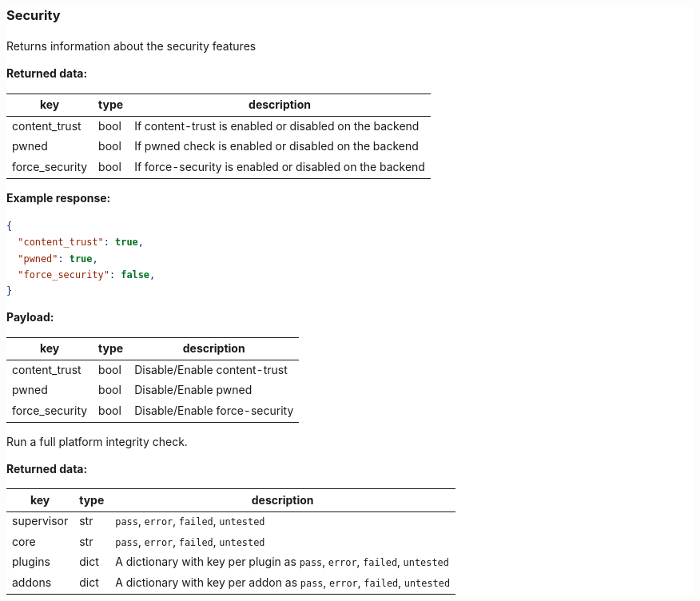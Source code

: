 </ApiEndpoint>

### Security

<ApiEndpoint path="/security/info" method="get">

Returns information about the security features

**Returned data:**

| key                 | type         | description                                                   |
| ------------------- | ------------ | ------------------------------------------------------------- |
| content_trust       | bool         | If content-trust is enabled or disabled on the backend        |
| pwned               | bool         | If pwned check is enabled or disabled on the backend          |
| force_security      | bool         | If force-security is enabled or disabled on the backend       |

**Example response:**

```json
{
  "content_trust": true,
  "pwned": true,
  "force_security": false,
}
```

</ApiEndpoint>

<ApiEndpoint path="/security/options" method="post">

**Payload:**

| key                 | type   | description                                            |
| ------------------- | ------ | ------------------------------------------------------ |
| content_trust       | bool   | Disable/Enable content-trust                           |
| pwned               | bool   | Disable/Enable pwned                                   |
| force_security      | bool   | Disable/Enable force-security                          |

</ApiEndpoint>

<ApiEndpoint path="/security/integrity" method="post">

Run a full platform integrity check.

**Returned data:**

| key | type | description |
| ----| ---- | ----------- |
| supervisor | str | `pass`, `error`, `failed`, `untested` |
| core | str | `pass`, `error`, `failed`, `untested` |
| plugins | dict | A dictionary with key per plugin as `pass`, `error`, `failed`, `untested` |
| addons | dict | A dictionary with key per addon as `pass`, `error`, `failed`, `untested` |
